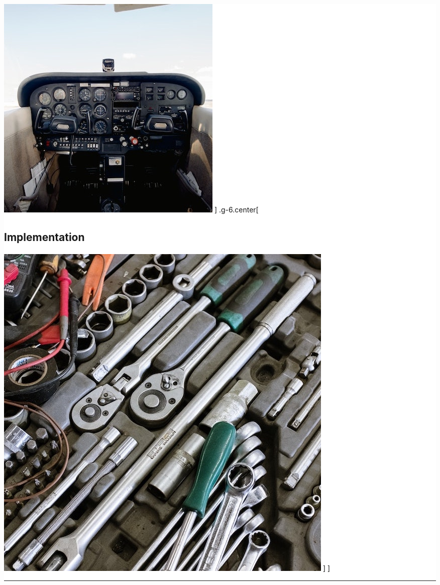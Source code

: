 ![:scale 90%](images/plane.jpg)
]
.g-6.center[
## Implementation
![:scale 90%](images/tools.jpg)
]
]

---